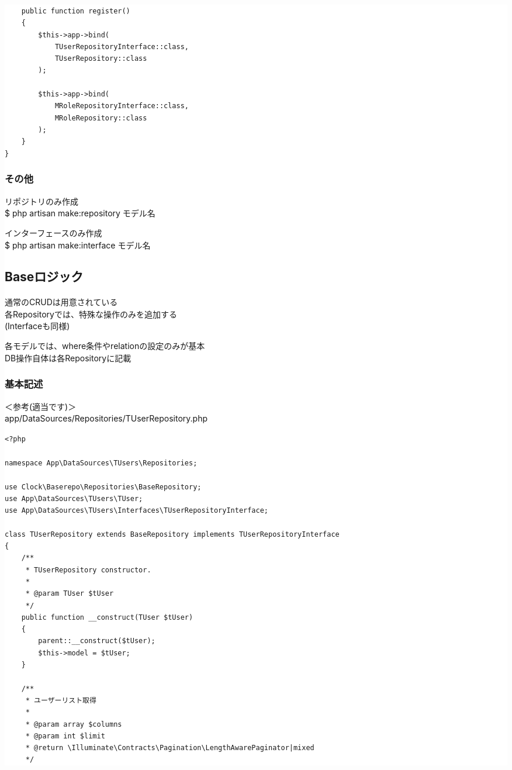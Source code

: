 ```
    public function register()
    {
        $this->app->bind(
            TUserRepositoryInterface::class,
            TUserRepository::class
        );

        $this->app->bind(
            MRoleRepositoryInterface::class,
            MRoleRepository::class
        );
    }
}
```

### その他
リポジトリのみ作成  
$ php artisan make:repository モデル名  

インターフェースのみ作成  
$ php artisan make:interface モデル名


## Baseロジック
通常のCRUDは用意されている  
各Repositoryでは、特殊な操作のみを追加する  
(Interfaceも同様)  

各モデルでは、where条件やrelationの設定のみが基本  
DB操作自体は各Repositoryに記載

### 基本記述
＜参考(適当です)＞  
app/DataSources/Repositories/TUserRepository.php  
```
<?php

namespace App\DataSources\TUsers\Repositories;

use Clock\Baserepo\Repositories\BaseRepository;
use App\DataSources\TUsers\TUser;
use App\DataSources\TUsers\Interfaces\TUserRepositoryInterface;

class TUserRepository extends BaseRepository implements TUserRepositoryInterface
{
    /**
     * TUserRepository constructor.
     *
     * @param TUser $tUser
     */
    public function __construct(TUser $tUser)
    {
        parent::__construct($tUser);
        $this->model = $tUser;
    }

    /**
     * ユーザーリスト取得
     *
     * @param array $columns
     * @param int $limit
     * @return \Illuminate\Contracts\Pagination\LengthAwarePaginator|mixed
     */
```